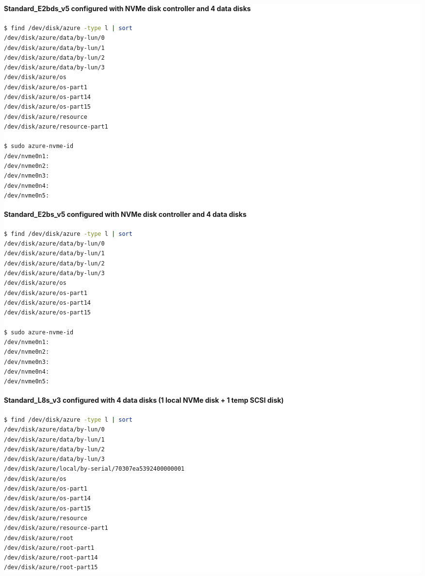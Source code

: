 #### Standard_E2bds_v5 configured with NVMe disk controller and 4 data disks

```bash
$ find /dev/disk/azure -type l | sort
/dev/disk/azure/data/by-lun/0
/dev/disk/azure/data/by-lun/1
/dev/disk/azure/data/by-lun/2
/dev/disk/azure/data/by-lun/3
/dev/disk/azure/os
/dev/disk/azure/os-part1
/dev/disk/azure/os-part14
/dev/disk/azure/os-part15
/dev/disk/azure/resource
/dev/disk/azure/resource-part1

$ sudo azure-nvme-id
/dev/nvme0n1:
/dev/nvme0n2:
/dev/nvme0n3:
/dev/nvme0n4:
/dev/nvme0n5:
```

#### Standard_E2bs_v5 configured with NVMe disk controller and 4 data disks

```bash
$ find /dev/disk/azure -type l | sort
/dev/disk/azure/data/by-lun/0
/dev/disk/azure/data/by-lun/1
/dev/disk/azure/data/by-lun/2
/dev/disk/azure/data/by-lun/3
/dev/disk/azure/os
/dev/disk/azure/os-part1
/dev/disk/azure/os-part14
/dev/disk/azure/os-part15

$ sudo azure-nvme-id
/dev/nvme0n1:
/dev/nvme0n2:
/dev/nvme0n3:
/dev/nvme0n4:
/dev/nvme0n5:
```

#### Standard_L8s_v3 configured with 4 data disks (1 local NVMe disk + 1 temp SCSI disk)

```bash
$ find /dev/disk/azure -type l | sort
/dev/disk/azure/data/by-lun/0
/dev/disk/azure/data/by-lun/1
/dev/disk/azure/data/by-lun/2
/dev/disk/azure/data/by-lun/3
/dev/disk/azure/local/by-serial/70307ea5392400000001
/dev/disk/azure/os
/dev/disk/azure/os-part1
/dev/disk/azure/os-part14
/dev/disk/azure/os-part15
/dev/disk/azure/resource
/dev/disk/azure/resource-part1
/dev/disk/azure/root
/dev/disk/azure/root-part1
/dev/disk/azure/root-part14
/dev/disk/azure/root-part15
```